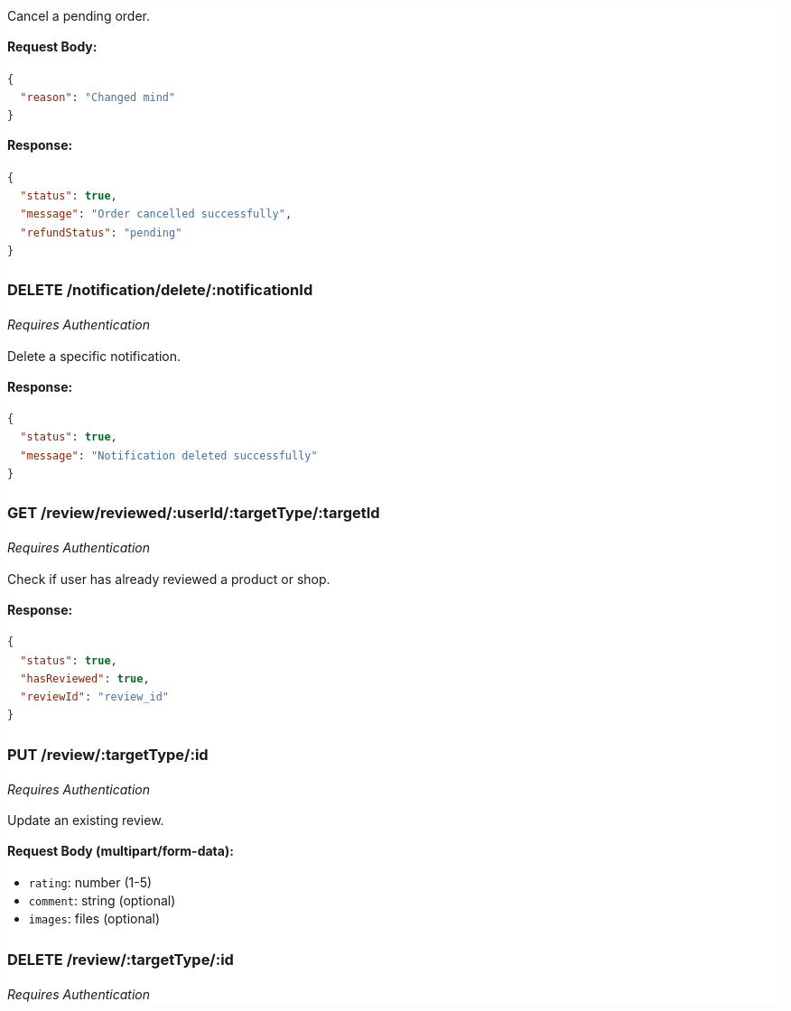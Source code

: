 Cancel a pending order.

**Request Body:**
```json
{
  "reason": "Changed mind"
}
```

**Response:**
```json
{
  "status": true,
  "message": "Order cancelled successfully",
  "refundStatus": "pending"
}
```

### DELETE /notification/delete/:notificationId
*Requires Authentication*

Delete a specific notification.

**Response:**
```json
{
  "status": true,
  "message": "Notification deleted successfully"
}
```

### GET /review/reviewed/:userId/:targetType/:targetId
*Requires Authentication*

Check if user has already reviewed a product or shop.

**Response:**
```json
{
  "status": true,
  "hasReviewed": true,
  "reviewId": "review_id"
}
```

### PUT /review/:targetType/:id
*Requires Authentication*

Update an existing review.

**Request Body (multipart/form-data):**
- `rating`: number (1-5)
- `comment`: string (optional)
- `images`: files (optional)

### DELETE /review/:targetType/:id
*Requires Authentication*
